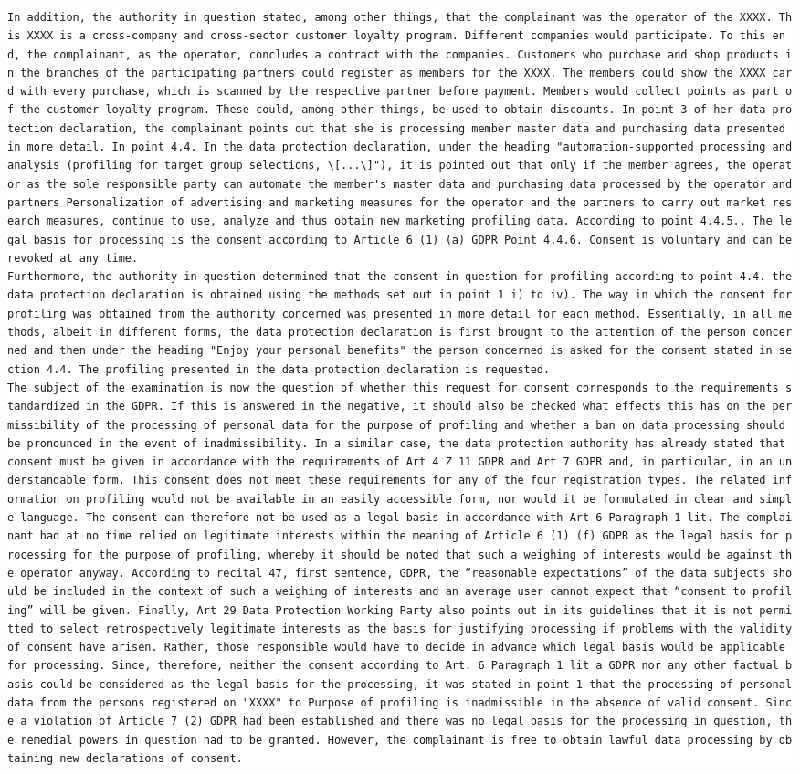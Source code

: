 ```
In addition, the authority in question stated, among other things, that the complainant was the operator of the XXXX. This XXXX is a cross-company and cross-sector customer loyalty program. Different companies would participate. To this end, the complainant, as the operator, concludes a contract with the companies. Customers who purchase and shop products in the branches of the participating partners could register as members for the XXXX. The members could show the XXXX card with every purchase, which is scanned by the respective partner before payment. Members would collect points as part of the customer loyalty program. These could, among other things, be used to obtain discounts. In point 3 of her data protection declaration, the complainant points out that she is processing member master data and purchasing data presented in more detail. In point 4.4. In the data protection declaration, under the heading "automation-supported processing and analysis (profiling for target group selections, \[...\]"), it is pointed out that only if the member agrees, the operator as the sole responsible party can automate the member's master data and purchasing data processed by the operator and partners Personalization of advertising and marketing measures for the operator and the partners to carry out market research measures, continue to use, analyze and thus obtain new marketing profiling data. According to point 4.4.5., The legal basis for processing is the consent according to Article 6 (1) (a) GDPR Point 4.4.6. Consent is voluntary and can be revoked at any time.
Furthermore, the authority in question determined that the consent in question for profiling according to point 4.4. the data protection declaration is obtained using the methods set out in point 1 i) to iv). The way in which the consent for profiling was obtained from the authority concerned was presented in more detail for each method. Essentially, in all methods, albeit in different forms, the data protection declaration is first brought to the attention of the person concerned and then under the heading "Enjoy your personal benefits" the person concerned is asked for the consent stated in section 4.4. The profiling presented in the data protection declaration is requested.
The subject of the examination is now the question of whether this request for consent corresponds to the requirements standardized in the GDPR. If this is answered in the negative, it should also be checked what effects this has on the permissibility of the processing of personal data for the purpose of profiling and whether a ban on data processing should be pronounced in the event of inadmissibility. In a similar case, the data protection authority has already stated that consent must be given in accordance with the requirements of Art 4 Z 11 GDPR and Art 7 GDPR and, in particular, in an understandable form. This consent does not meet these requirements for any of the four registration types. The related information on profiling would not be available in an easily accessible form, nor would it be formulated in clear and simple language. The consent can therefore not be used as a legal basis in accordance with Art 6 Paragraph 1 lit. The complainant had at no time relied on legitimate interests within the meaning of Article 6 (1) (f) GDPR as the legal basis for processing for the purpose of profiling, whereby it should be noted that such a weighing of interests would be against the operator anyway. According to recital 47, first sentence, GDPR, the “reasonable expectations” of the data subjects should be included in the context of such a weighing of interests and an average user cannot expect that “consent to profiling” will be given. Finally, Art 29 Data Protection Working Party also points out in its guidelines that it is not permitted to select retrospectively legitimate interests as the basis for justifying processing if problems with the validity of consent have arisen. Rather, those responsible would have to decide in advance which legal basis would be applicable for processing. Since, therefore, neither the consent according to Art. 6 Paragraph 1 lit a GDPR nor any other factual basis could be considered as the legal basis for the processing, it was stated in point 1 that the processing of personal data from the persons registered on "XXXX" to Purpose of profiling is inadmissible in the absence of valid consent. Since a violation of Article 7 (2) GDPR had been established and there was no legal basis for the processing in question, the remedial powers in question had to be granted. However, the complainant is free to obtain lawful data processing by obtaining new declarations of consent.
```